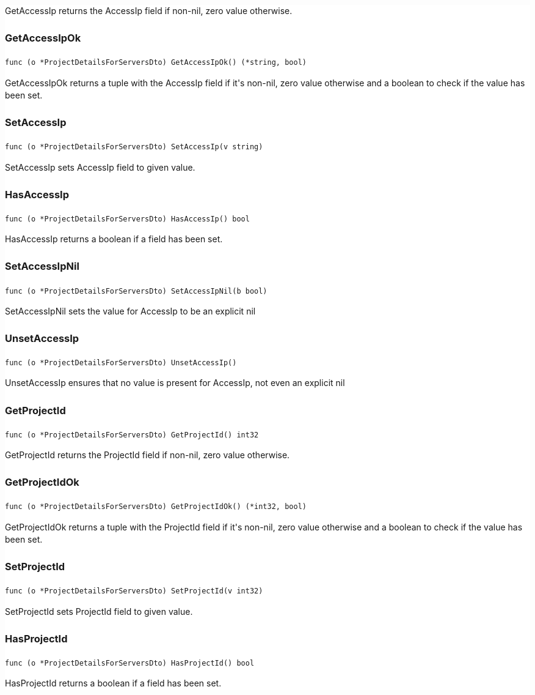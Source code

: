 GetAccessIp returns the AccessIp field if non-nil, zero value otherwise.

### GetAccessIpOk

`func (o *ProjectDetailsForServersDto) GetAccessIpOk() (*string, bool)`

GetAccessIpOk returns a tuple with the AccessIp field if it's non-nil, zero value otherwise
and a boolean to check if the value has been set.

### SetAccessIp

`func (o *ProjectDetailsForServersDto) SetAccessIp(v string)`

SetAccessIp sets AccessIp field to given value.

### HasAccessIp

`func (o *ProjectDetailsForServersDto) HasAccessIp() bool`

HasAccessIp returns a boolean if a field has been set.

### SetAccessIpNil

`func (o *ProjectDetailsForServersDto) SetAccessIpNil(b bool)`

 SetAccessIpNil sets the value for AccessIp to be an explicit nil

### UnsetAccessIp
`func (o *ProjectDetailsForServersDto) UnsetAccessIp()`

UnsetAccessIp ensures that no value is present for AccessIp, not even an explicit nil
### GetProjectId

`func (o *ProjectDetailsForServersDto) GetProjectId() int32`

GetProjectId returns the ProjectId field if non-nil, zero value otherwise.

### GetProjectIdOk

`func (o *ProjectDetailsForServersDto) GetProjectIdOk() (*int32, bool)`

GetProjectIdOk returns a tuple with the ProjectId field if it's non-nil, zero value otherwise
and a boolean to check if the value has been set.

### SetProjectId

`func (o *ProjectDetailsForServersDto) SetProjectId(v int32)`

SetProjectId sets ProjectId field to given value.

### HasProjectId

`func (o *ProjectDetailsForServersDto) HasProjectId() bool`

HasProjectId returns a boolean if a field has been set.
